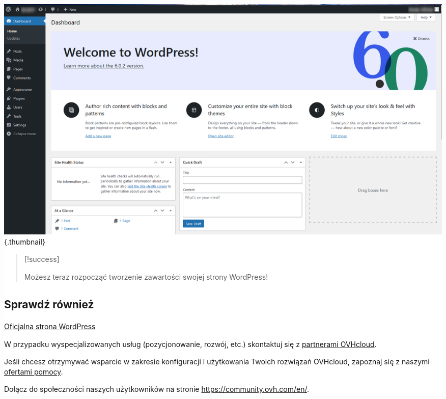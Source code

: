 ![hosting](images/WPadminInterface.png){.thumbnail}

> [!success]
>
> Możesz teraz rozpocząć tworzenie zawartości swojej strony WordPress!
>

## Sprawdź również <a name="go-further"></a>

[Oficjalna strona WordPress](https://wordpress.org)

W przypadku wyspecjalizowanych usług (pozycjonowanie, rozwój, etc.) skontaktuj się z [partnerami OVHcloud](https://partner.ovhcloud.com/pl/).

Jeśli chcesz otrzymywać wsparcie w zakresie konfiguracji i użytkowania Twoich rozwiązań OVHcloud, zapoznaj się z naszymi [ofertami pomocy](https://www.ovhcloud.com/pl/support-levels/).

Dołącz do społeczności naszych użytkowników na stronie <https://community.ovh.com/en/>. 
